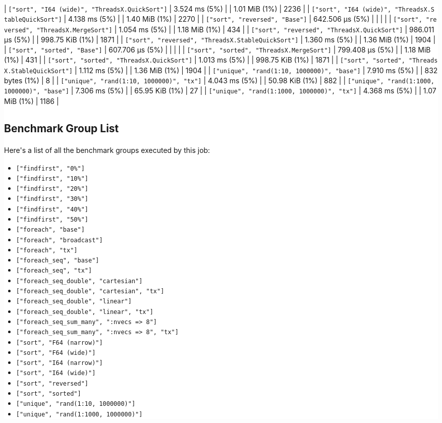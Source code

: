 | `["sort", "I64 (wide)", "ThreadsX.QuickSort"]`                     |   3.524 ms (5%) |           |   1.01 MiB (1%) |        2236 |
| `["sort", "I64 (wide)", "ThreadsX.StableQuickSort"]`               |   4.138 ms (5%) |           |   1.40 MiB (1%) |        2270 |
| `["sort", "reversed", "Base"]`                                     | 642.506 μs (5%) |           |                 |             |
| `["sort", "reversed", "ThreadsX.MergeSort"]`                       |   1.054 ms (5%) |           |   1.18 MiB (1%) |         434 |
| `["sort", "reversed", "ThreadsX.QuickSort"]`                       | 986.011 μs (5%) |           | 998.75 KiB (1%) |        1871 |
| `["sort", "reversed", "ThreadsX.StableQuickSort"]`                 |   1.360 ms (5%) |           |   1.36 MiB (1%) |        1904 |
| `["sort", "sorted", "Base"]`                                       | 607.706 μs (5%) |           |                 |             |
| `["sort", "sorted", "ThreadsX.MergeSort"]`                         | 799.408 μs (5%) |           |   1.18 MiB (1%) |         431 |
| `["sort", "sorted", "ThreadsX.QuickSort"]`                         |   1.013 ms (5%) |           | 998.75 KiB (1%) |        1871 |
| `["sort", "sorted", "ThreadsX.StableQuickSort"]`                   |   1.112 ms (5%) |           |   1.36 MiB (1%) |        1904 |
| `["unique", "rand(1:10, 1000000)", "base"]`                        |   7.910 ms (5%) |           |  832 bytes (1%) |           8 |
| `["unique", "rand(1:10, 1000000)", "tx"]`                          |   4.043 ms (5%) |           |  50.98 KiB (1%) |         882 |
| `["unique", "rand(1:1000, 1000000)", "base"]`                      |   7.306 ms (5%) |           |  65.95 KiB (1%) |          27 |
| `["unique", "rand(1:1000, 1000000)", "tx"]`                        |   4.368 ms (5%) |           |   1.07 MiB (1%) |        1186 |

## Benchmark Group List
Here's a list of all the benchmark groups executed by this job:

- `["findfirst", "0%"]`
- `["findfirst", "10%"]`
- `["findfirst", "20%"]`
- `["findfirst", "30%"]`
- `["findfirst", "40%"]`
- `["findfirst", "50%"]`
- `["foreach", "base"]`
- `["foreach", "broadcast"]`
- `["foreach", "tx"]`
- `["foreach_seq", "base"]`
- `["foreach_seq", "tx"]`
- `["foreach_seq_double", "cartesian"]`
- `["foreach_seq_double", "cartesian", "tx"]`
- `["foreach_seq_double", "linear"]`
- `["foreach_seq_double", "linear", "tx"]`
- `["foreach_seq_sum_many", ":nvecs => 8"]`
- `["foreach_seq_sum_many", ":nvecs => 8", "tx"]`
- `["sort", "F64 (narrow)"]`
- `["sort", "F64 (wide)"]`
- `["sort", "I64 (narrow)"]`
- `["sort", "I64 (wide)"]`
- `["sort", "reversed"]`
- `["sort", "sorted"]`
- `["unique", "rand(1:10, 1000000)"]`
- `["unique", "rand(1:1000, 1000000)"]`
